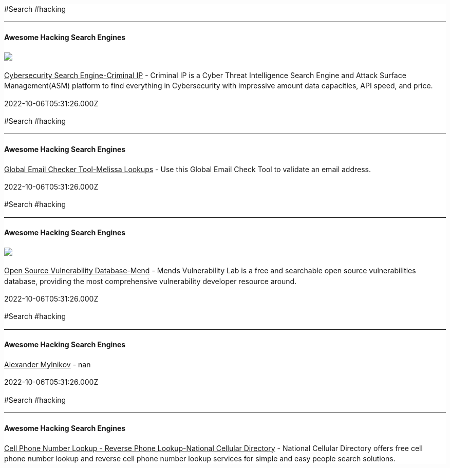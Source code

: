 #Search #hacking

---

#### Awesome Hacking Search Engines

![](https://www.criminalip.io/images/cip_og_img_official_release.png)

[Cybersecurity Search Engine-Criminal IP](https://www.criminalip.io) - Criminal IP is a Cyber Threat Intelligence Search Engine and Attack Surface Management(ASM) platform to find everything in Cybersecurity with impressive amount data capacities, API speed, and price.

2022-10-06T05:31:26.000Z

#Search #hacking

---

#### Awesome Hacking Search Engines

[Global Email Checker Tool-Melissa Lookups](https://www.melissa.com/v2/lookups/emailcheck/email) - Use this Global Email Check Tool to validate an email address.

2022-10-06T05:31:26.000Z

#Search #hacking

---

#### Awesome Hacking Search Engines

![](https://www.mend.io/vulnerability-database/wp-content/uploads/2019/10/vuln.feature.png)

[Open Source Vulnerability Database-Mend](https://www.mend.io/vulnerability-database) - Mends Vulnerability Lab is a free and searchable open source vulnerabilities database, providing the most comprehensive vulnerability developer resource around.

2022-10-06T05:31:26.000Z

#Search #hacking

---

#### Awesome Hacking Search Engines

[Alexander Mylnikov](https://www.mylnikov.org) - nan

2022-10-06T05:31:26.000Z

#Search #hacking

---

#### Awesome Hacking Search Engines

[Cell Phone Number Lookup - Reverse Phone Lookup-National Cellular Directory](https://www.nationalcellulardirectory.com) - National Cellular Directory offers free cell phone number lookup and reverse cell phone number lookup services for simple and easy people search solutions.
